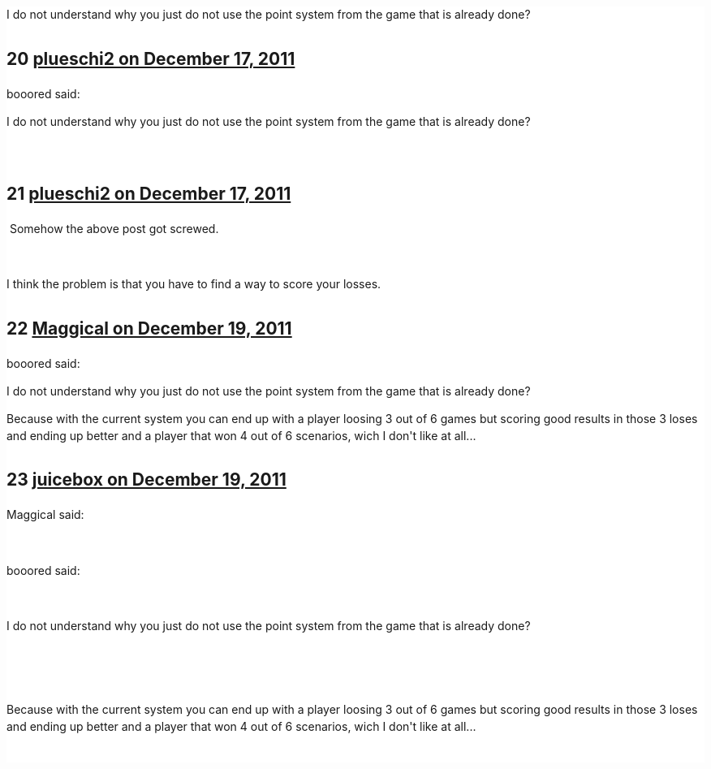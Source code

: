 I do not understand why you just do not use the point system from the game that is already done?

## 20 [plueschi2 on December 17, 2011](https://community.fantasyflightgames.com/topic/57574-rules-for-tournaments/?do=findComment&comment=568510)

booored said:

I do not understand why you just do not use the point system from the game that is already done?



 

## 21 [plueschi2 on December 17, 2011](https://community.fantasyflightgames.com/topic/57574-rules-for-tournaments/?do=findComment&comment=568538)

 Somehow the above post got screwed.

 

I think the problem is that you have to find a way to score your losses.

## 22 [Maggical on December 19, 2011](https://community.fantasyflightgames.com/topic/57574-rules-for-tournaments/?do=findComment&comment=569275)

booored said:

I do not understand why you just do not use the point system from the game that is already done?



Because with the current system you can end up with a player loosing 3 out of 6 games but scoring good results in those 3 loses and ending up better and a player that won 4 out of 6 scenarios, wich I don't like at all...

## 23 [juicebox on December 19, 2011](https://community.fantasyflightgames.com/topic/57574-rules-for-tournaments/?do=findComment&comment=569292)

Maggical said:

 

booored said:

 

I do not understand why you just do not use the point system from the game that is already done?

 

 

Because with the current system you can end up with a player loosing 3 out of 6 games but scoring good results in those 3 loses and ending up better and a player that won 4 out of 6 scenarios, wich I don't like at all...

 
